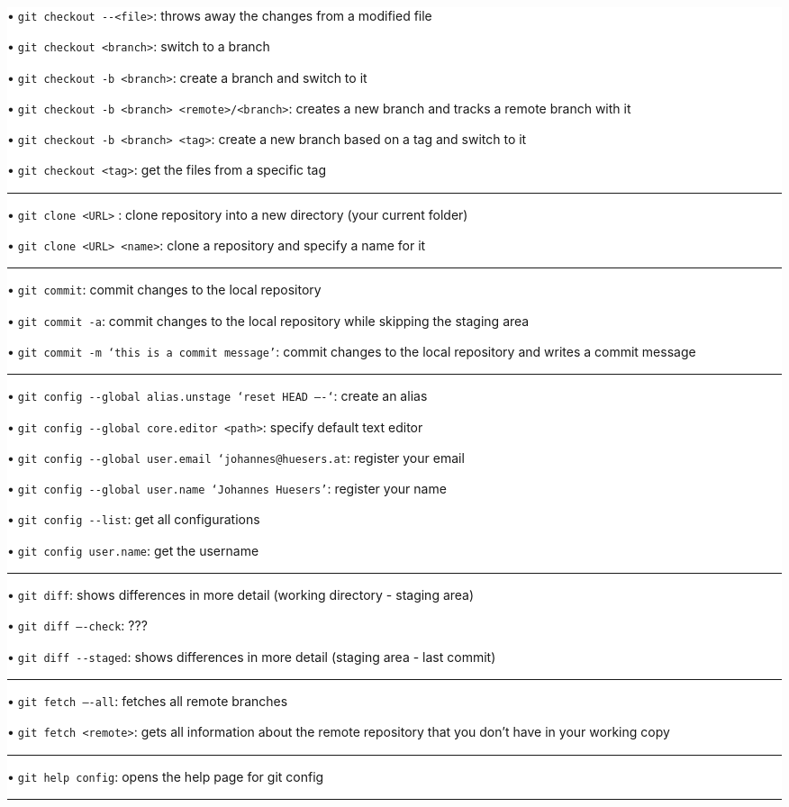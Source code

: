 • `git checkout --<file>`: throws away the changes from a modified file

• `git checkout <branch>`: switch to a branch

• `git checkout -b <branch>`: create a branch and switch to it

• `git checkout -b <branch> <remote>/<branch>`: creates a new branch and tracks a remote branch with it

• `git checkout -b <branch> <tag>`: create a new branch based on a tag and switch to it

• `git checkout <tag>`: get the files from a specific tag

---

• `git clone <URL>` : clone repository into a new directory (your current folder)

• `git clone <URL> <name>`: clone a repository and specify a name for it

---

• `git commit`: commit changes to the local repository

• `git commit -a`: commit changes to the local repository while skipping the staging area

• `git commit -m ‘this is a commit message’`: commit changes to the local repository and writes a commit message

---

• `git config --global alias.unstage ‘reset HEAD —-‘`: create an alias

• `git config --global core.editor <path>`: specify default text editor

• `git config --global user.email ‘johannes@huesers.at`: register your email

• `git config --global user.name ‘Johannes Huesers’`: register your name

• `git config --list`: get all configurations

• `git config user.name`: get the username

---

• `git diff`: shows differences in more detail (working directory - staging area)

• `git diff —-check`: ???

• `git diff --staged`: shows differences in more detail (staging area - last commit)

---

• `git fetch —-all`: fetches all remote branches

• `git fetch <remote>`: gets all information about the remote repository that you don’t have in your working copy

---

• `git help config`: opens the help page for git config

---
